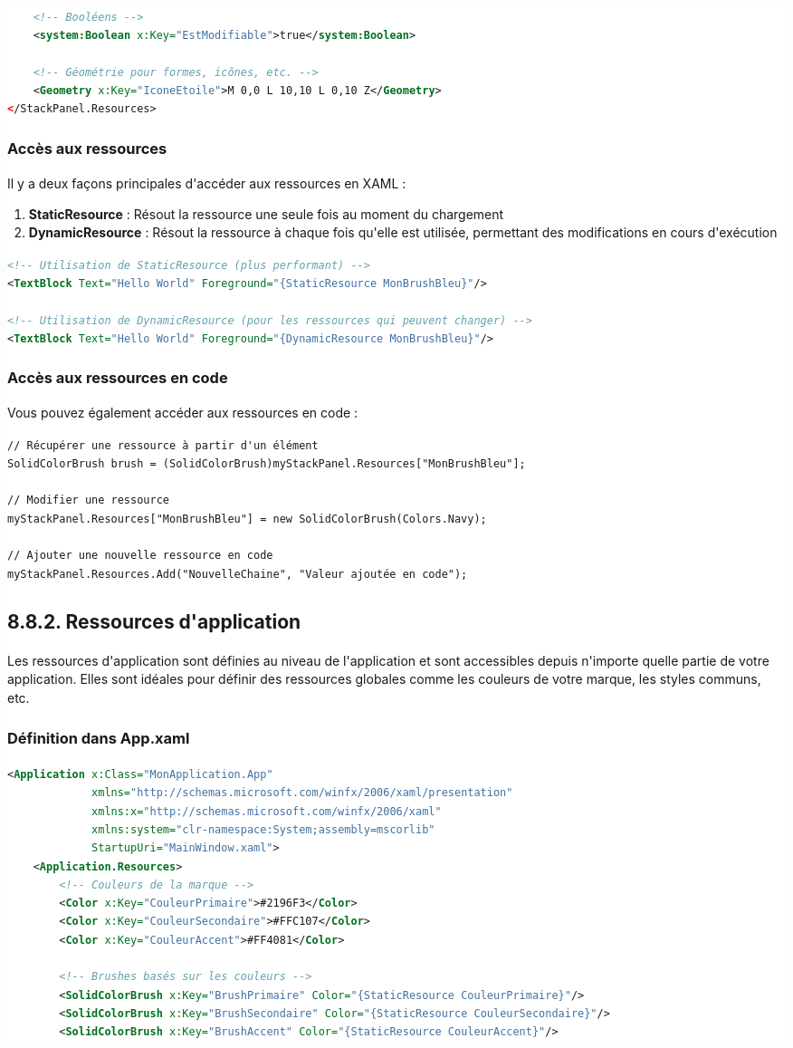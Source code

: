 ```xml
    <!-- Booléens -->
    <system:Boolean x:Key="EstModifiable">true</system:Boolean>

    <!-- Géométrie pour formes, icônes, etc. -->
    <Geometry x:Key="IconeEtoile">M 0,0 L 10,10 L 0,10 Z</Geometry>
</StackPanel.Resources>
```


### Accès aux ressources

Il y a deux façons principales d'accéder aux ressources en XAML :

1. **StaticResource** : Résout la ressource une seule fois au moment du chargement
2. **DynamicResource** : Résout la ressource à chaque fois qu'elle est utilisée, permettant des modifications en cours d'exécution

```xml
<!-- Utilisation de StaticResource (plus performant) -->
<TextBlock Text="Hello World" Foreground="{StaticResource MonBrushBleu}"/>

<!-- Utilisation de DynamicResource (pour les ressources qui peuvent changer) -->
<TextBlock Text="Hello World" Foreground="{DynamicResource MonBrushBleu}"/>
```


### Accès aux ressources en code

Vous pouvez également accéder aux ressources en code :

```textmate
// Récupérer une ressource à partir d'un élément
SolidColorBrush brush = (SolidColorBrush)myStackPanel.Resources["MonBrushBleu"];

// Modifier une ressource
myStackPanel.Resources["MonBrushBleu"] = new SolidColorBrush(Colors.Navy);

// Ajouter une nouvelle ressource en code
myStackPanel.Resources.Add("NouvelleChaine", "Valeur ajoutée en code");
```


## 8.8.2. Ressources d'application

Les ressources d'application sont définies au niveau de l'application et sont accessibles depuis n'importe quelle partie de votre application. Elles sont idéales pour définir des ressources globales comme les couleurs de votre marque, les styles communs, etc.

### Définition dans App.xaml

```xml
<Application x:Class="MonApplication.App"
             xmlns="http://schemas.microsoft.com/winfx/2006/xaml/presentation"
             xmlns:x="http://schemas.microsoft.com/winfx/2006/xaml"
             xmlns:system="clr-namespace:System;assembly=mscorlib"
             StartupUri="MainWindow.xaml">
    <Application.Resources>
        <!-- Couleurs de la marque -->
        <Color x:Key="CouleurPrimaire">#2196F3</Color>
        <Color x:Key="CouleurSecondaire">#FFC107</Color>
        <Color x:Key="CouleurAccent">#FF4081</Color>

        <!-- Brushes basés sur les couleurs -->
        <SolidColorBrush x:Key="BrushPrimaire" Color="{StaticResource CouleurPrimaire}"/>
        <SolidColorBrush x:Key="BrushSecondaire" Color="{StaticResource CouleurSecondaire}"/>
        <SolidColorBrush x:Key="BrushAccent" Color="{StaticResource CouleurAccent}"/>

```